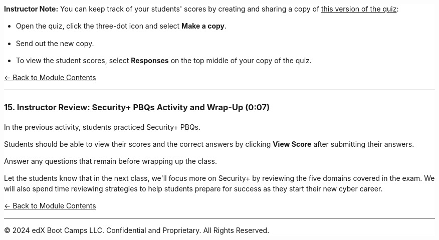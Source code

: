 **Instructor Note:** You can keep track of your students' scores by creating and sharing a copy of [this version of the quiz](https://docs.google.com/forms/d/1JPef56LGfmJnAa8lM8hmh2o8UJVLrYL9me7epLf4Yno/edit?usp=sharing): 
  - Open the quiz, click the three-dot icon and select **Make a copy**. 

  - Send out the new copy.

  - To view the student scores, select **Responses** on the top middle of your copy of the quiz.

[<- Back to Module Contents](#module-day-1-contents)

---


### 15. Instructor Review: Security+ PBQs Activity and Wrap-Up (0:07)

In the previous activity, students practiced Security+ PBQs. 

Students should be able to view their scores and the correct answers by clicking **View Score** after submitting their answers. 

Answer any questions that remain before wrapping up the class.  

Let the students know that in the next class, we'll focus more on Security+ by reviewing the five domains covered in the exam. We will also spend time reviewing strategies to help students prepare for success as they start their new cyber career. 
  
[<- Back to Module Contents](#module-day-1-contents)

---

&copy; 2024 edX Boot Camps LLC. Confidential and Proprietary. All Rights Reserved.  


